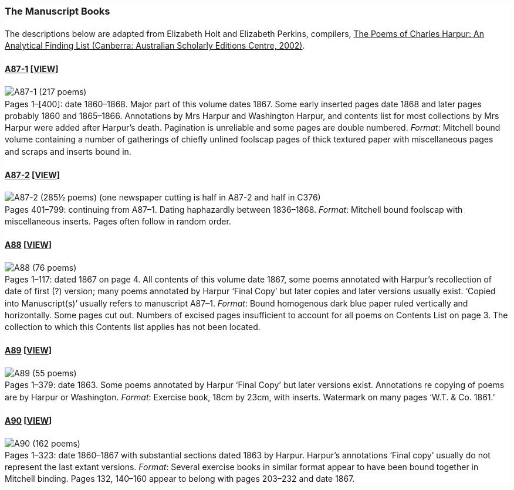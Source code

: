 ### **The Manuscript Books**
The descriptions below are adapted from Elizabeth Holt and Elizabeth Perkins, compilers, [The Poems of Charles Harpur: An Analytical Finding List (Canberra: Australian Scholarly Editions Centre, 2002)](http://hass.unsw.adfa.edu.au/ASEC/pdf/HarpurFindingList1.pdf). 

#### [A87-1](http://www.acmssearch.sl.nsw.gov.au/search/itemDetailPaged.cgi?itemID=442626) [[VIEW](/harpur/msviewer?docid=english/harpur/A87-1)]
![A87-1](/images/about/A87-1.jpg)
(217 poems)<br>
Pages 1–[400]: date 1860–1868. Major part of this volume dates 1867. Some early inserted pages date 1868 and later pages probably 1860 and 1865–1866. Annotations by Mrs Harpur and Washington Harpur, and contents list for most collections by Mrs Harpur were added after Harpur’s death. Pagination is unreliable and some pages are double numbered. *Format*: Mitchell bound volume containing a number of gatherings of chiefly unlined foolscap pages of thick textured paper with miscellaneous pages and scraps and inserts bound in.

#### [A87-2](http://www.acmssearch.sl.nsw.gov.au/search/itemDetailPaged.cgi?itemID=442626) [[VIEW](/harpur/msviewer?docid=english/harpur/A87-2)]
![A87-2](/images/about/A87-2.jpg)
(285½ poems) (one newspaper cutting is half in A87-2 and half in C376)<br>
Pages 401–799: continuing from A87–1. Dating haphazardly between 1836–1868. *Format*: Mitchell bound foolscap with miscellaneous inserts. Pages often follow in random order.

#### [A88](http://www.acmssearch.sl.nsw.gov.au/search/itemDetailPaged.cgi?itemID=442627) [[VIEW](/harpur/msviewer?docid=english/harpur/A88)]
![A88](/images/about/A88.jpg)
(76 poems)<br>
Pages 1–117: dated 1867 on page 4. All contents of this volume date 1867, some poems annotated with Harpur’s recollection of date of first (?) version; many poems annotated by Harpur ‘Final Copy’ but later copies and later versions usually exist. ‘Copied into Manuscript(s)’ usually refers to manuscript A87–1. *Format*: Bound homogenous dark blue paper ruled vertically and horizontally. Some pages cut out. Numbers of excised pages insufficient to account for all poems on Contents List on page 3. The collection to which this Contents list applies has not been located.

#### [A89](http://www.acmssearch.sl.nsw.gov.au/search/itemDetailPaged.cgi?itemID=442628) [[VIEW](/harpur/msviewer?docid=english/harpur/A89)]
![A89](/images/about/A89.jpg)
(55 poems)<br>
Pages 1–379: date 1863. Some poems annotated by Harpur ‘Final Copy’ but later versions exist. Annotations re copying of poems are by Harpur or Washington. *Format*: Exercise book, 18cm by 23cm, with inserts. Watermark on many pages ‘W.T. & Co. 1861.’

#### [A90](http://www.acmssearch.sl.nsw.gov.au/search/itemDetailPaged.cgi?itemID=442629) [[VIEW](/harpur/msviewer?docid=english/harpur/A90)]
![A90](/images/about/A90.jpg)
(162 poems)<br>
Pages 1–323: date 1860–1867 with substantial sections dated 1863 by Harpur. Harpur’s annotations ‘Final copy’ usually do not represent the last extant versions. *Format*: Several exercise books in similar format appear to have been bound together
in Mitchell binding. Pages 132, 140–160 appear to belong with pages 203–232 and date
1867.
